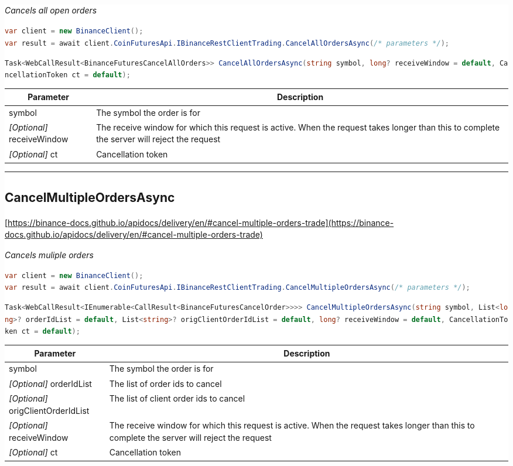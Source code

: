 *Cancels all open orders*  

```csharp  
var client = new BinanceClient();  
var result = await client.CoinFuturesApi.IBinanceRestClientTrading.CancelAllOrdersAsync(/* parameters */);  
```  

```csharp  
Task<WebCallResult<BinanceFuturesCancelAllOrders>> CancelAllOrdersAsync(string symbol, long? receiveWindow = default, CancellationToken ct = default);  
```  

|Parameter|Description|
|---|---|
|symbol|The symbol the order is for|
|_[Optional]_ receiveWindow|The receive window for which this request is active. When the request takes longer than this to complete the server will reject the request|
|_[Optional]_ ct|Cancellation token|

</p>

***

## CancelMultipleOrdersAsync  

[https://binance-docs.github.io/apidocs/delivery/en/#cancel-multiple-orders-trade](https://binance-docs.github.io/apidocs/delivery/en/#cancel-multiple-orders-trade)  
<p>

*Cancels muliple orders*  

```csharp  
var client = new BinanceClient();  
var result = await client.CoinFuturesApi.IBinanceRestClientTrading.CancelMultipleOrdersAsync(/* parameters */);  
```  

```csharp  
Task<WebCallResult<IEnumerable<CallResult<BinanceFuturesCancelOrder>>>> CancelMultipleOrdersAsync(string symbol, List<long>? orderIdList = default, List<string>? origClientOrderIdList = default, long? receiveWindow = default, CancellationToken ct = default);  
```  

|Parameter|Description|
|---|---|
|symbol|The symbol the order is for|
|_[Optional]_ orderIdList|The list of order ids to cancel|
|_[Optional]_ origClientOrderIdList|The list of client order ids to cancel|
|_[Optional]_ receiveWindow|The receive window for which this request is active. When the request takes longer than this to complete the server will reject the request|
|_[Optional]_ ct|Cancellation token|
